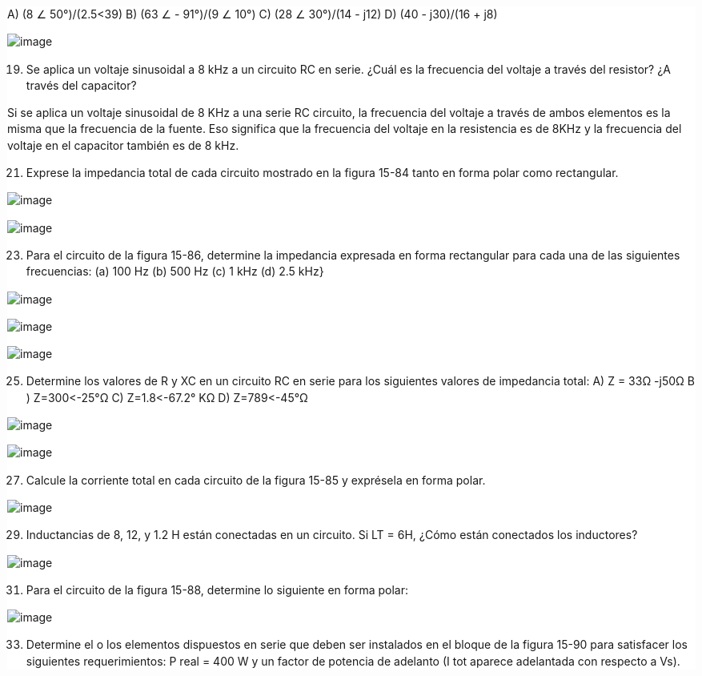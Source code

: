 A) (8 ∠ 50°)/(2.5<39)         B) (63 ∠ - 91°)/(9 ∠ 10°)          C) (28 ∠ 30°)/(14 - j12)             D) (40 - j30)/(16 + j8)


![image](https://user-images.githubusercontent.com/94026628/154710979-ee405379-2504-4e5d-9e33-a355ed332338.png)

19. Se aplica un voltaje sinusoidal a 8 kHz a un circuito RC en serie. ¿Cuál es la frecuencia del voltaje a través del resistor? ¿A través del capacitor?

Si se aplica un voltaje sinusoidal de 8 KHz a una serie RC circuito, la frecuencia del voltaje a través de ambos elementos es la misma que la frecuencia de la fuente. Eso significa que la frecuencia del voltaje en la resistencia es de 8KHz y la frecuencia del voltaje en el capacitor también es de 8 kHz.

21. Exprese la impedancia total de cada circuito mostrado en la figura 15-84 tanto en forma polar como rectangular.

![image](https://user-images.githubusercontent.com/94026628/154711091-afc1781c-ede0-4702-9658-0780dca4024f.png)

![image](https://user-images.githubusercontent.com/94026628/154711149-acc54682-0422-4ec4-9771-c5a74622a638.png)

23. Para el circuito de la figura 15-86, determine la impedancia expresada en forma rectangular para cada una de las siguientes frecuencias:
(a) 100 Hz       (b) 500 Hz               (c) 1 kHz                (d) 2.5 kHz}

![image](https://user-images.githubusercontent.com/94026628/154711235-318dfbc1-872e-48c2-b701-b97491a46e6a.png)

![image](https://user-images.githubusercontent.com/94026628/154711317-6adb76fe-9570-4b53-97a6-9a8b3cac0dac.png)

![image](https://user-images.githubusercontent.com/94026628/154711355-f0c0ad44-5802-4ec2-b16d-c661a40867f6.png)

25. Determine los valores de R y XC en un circuito RC en serie para los siguientes valores de impedancia total:
A) Z = 33Ω -j50Ω      B ) Z=300<-25°Ω   C) Z=1.8<-67.2° KΩ      D) Z=789<-45°Ω


![image](https://user-images.githubusercontent.com/94026628/154711453-2ea239fe-7528-4e6e-bd2b-c3d9249a6ec3.png)

![image](https://user-images.githubusercontent.com/94026628/154711523-fc77d30b-d654-4936-ae96-3d6b75e8787a.png)

27. Calcule la corriente total en cada circuito de la figura 15-85 y exprésela en forma polar.

![image](https://user-images.githubusercontent.com/94026628/154711602-b8027b15-9ed9-4694-a803-df738bbdbc5f.png)

29. Inductancias de 8, 12, y 1.2 H están conectadas en un circuito. Si LT = 6H, ¿Cómo están conectados los inductores?

![image](https://user-images.githubusercontent.com/94026628/154711653-afabe7ea-bb32-4571-9b16-d44f557dbe77.png)

31. Para el circuito de la figura 15-88, determine lo siguiente en forma polar:

![image](https://user-images.githubusercontent.com/94026628/154711744-4adccbab-55d7-439e-b9fa-6f74d4c1dd58.png)

33. Determine el o los elementos dispuestos en serie que deben ser instalados en el bloque de la figura 15-90 para satisfacer los siguientes requerimientos: P real = 400 W y un factor de potencia de adelanto (I tot aparece adelantada con respecto a Vs).
